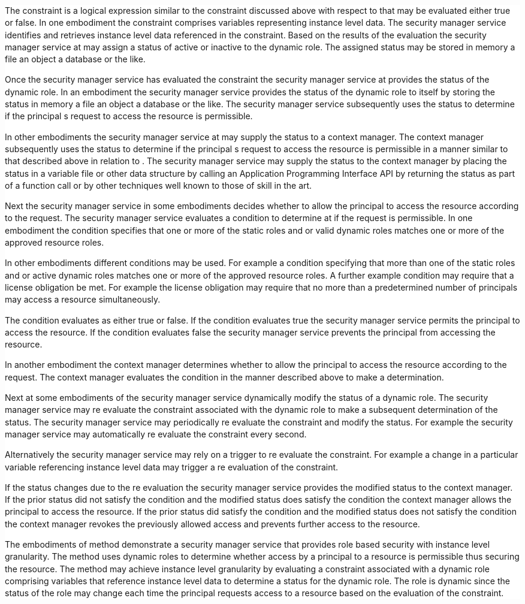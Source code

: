 The constraint is a logical expression similar to the constraint discussed above with respect to that may be evaluated either true or false. In one embodiment the constraint comprises variables representing instance level data. The security manager service identifies and retrieves instance level data referenced in the constraint. Based on the results of the evaluation the security manager service at may assign a status of active or inactive to the dynamic role. The assigned status may be stored in memory a file an object a database or the like.

Once the security manager service has evaluated the constraint the security manager service at provides the status of the dynamic role. In an embodiment the security manager service provides the status of the dynamic role to itself by storing the status in memory a file an object a database or the like. The security manager service subsequently uses the status to determine if the principal s request to access the resource is permissible.

In other embodiments the security manager service at may supply the status to a context manager. The context manager subsequently uses the status to determine if the principal s request to access the resource is permissible in a manner similar to that described above in relation to . The security manager service may supply the status to the context manager by placing the status in a variable file or other data structure by calling an Application Programming Interface API by returning the status as part of a function call or by other techniques well known to those of skill in the art.

Next the security manager service in some embodiments decides whether to allow the principal to access the resource according to the request. The security manager service evaluates a condition to determine at if the request is permissible. In one embodiment the condition specifies that one or more of the static roles and or valid dynamic roles matches one or more of the approved resource roles.

In other embodiments different conditions may be used. For example a condition specifying that more than one of the static roles and or active dynamic roles matches one or more of the approved resource roles. A further example condition may require that a license obligation be met. For example the license obligation may require that no more than a predetermined number of principals may access a resource simultaneously.

The condition evaluates as either true or false. If the condition evaluates true the security manager service permits the principal to access the resource. If the condition evaluates false the security manager service prevents the principal from accessing the resource.

In another embodiment the context manager determines whether to allow the principal to access the resource according to the request. The context manager evaluates the condition in the manner described above to make a determination.

Next at some embodiments of the security manager service dynamically modify the status of a dynamic role. The security manager service may re evaluate the constraint associated with the dynamic role to make a subsequent determination of the status. The security manager service may periodically re evaluate the constraint and modify the status. For example the security manager service may automatically re evaluate the constraint every second.

Alternatively the security manager service may rely on a trigger to re evaluate the constraint. For example a change in a particular variable referencing instance level data may trigger a re evaluation of the constraint.

If the status changes due to the re evaluation the security manager service provides the modified status to the context manager. If the prior status did not satisfy the condition and the modified status does satisfy the condition the context manager allows the principal to access the resource. If the prior status did satisfy the condition and the modified status does not satisfy the condition the context manager revokes the previously allowed access and prevents further access to the resource.

The embodiments of method demonstrate a security manager service that provides role based security with instance level granularity. The method uses dynamic roles to determine whether access by a principal to a resource is permissible thus securing the resource. The method may achieve instance level granularity by evaluating a constraint associated with a dynamic role comprising variables that reference instance level data to determine a status for the dynamic role. The role is dynamic since the status of the role may change each time the principal requests access to a resource based on the evaluation of the constraint.
